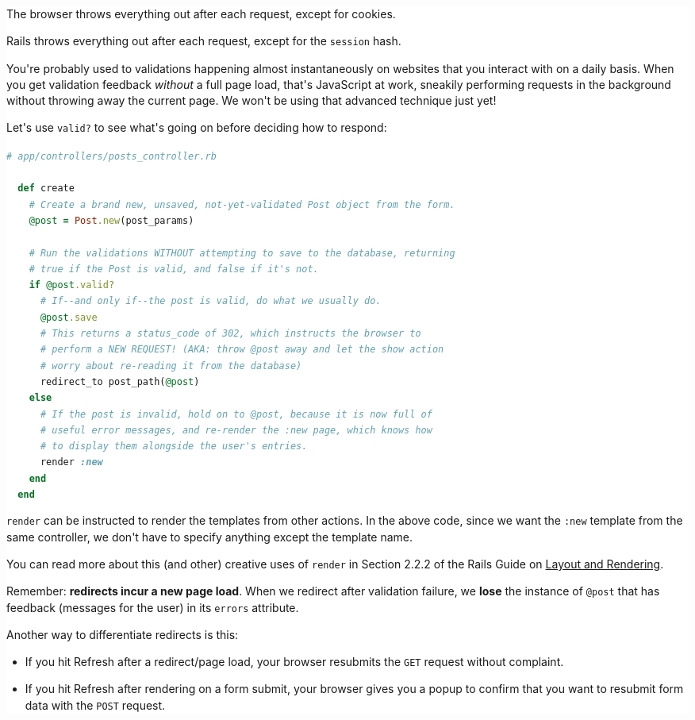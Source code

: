 The browser throws everything out after each request, except for cookies.

Rails throws everything out after each request, except for the `session` hash.

You're probably used to validations happening almost instantaneously on websites that you interact with on a daily basis. When you get validation feedback
*without* a full page load, that's JavaScript at work, sneakily performing requests in the background without throwing away the current page. We won't be using that advanced technique just yet!

Let's use `valid?` to see what's going on before deciding how to respond:

```ruby
# app/controllers/posts_controller.rb
 
  def create
    # Create a brand new, unsaved, not-yet-validated Post object from the form.
    @post = Post.new(post_params)
 
    # Run the validations WITHOUT attempting to save to the database, returning
    # true if the Post is valid, and false if it's not.
    if @post.valid?
      # If--and only if--the post is valid, do what we usually do.
      @post.save
      # This returns a status_code of 302, which instructs the browser to
      # perform a NEW REQUEST! (AKA: throw @post away and let the show action
      # worry about re-reading it from the database)
      redirect_to post_path(@post)
    else
      # If the post is invalid, hold on to @post, because it is now full of
      # useful error messages, and re-render the :new page, which knows how
      # to display them alongside the user's entries.
      render :new
    end
  end
```

`render` can be instructed to render the templates from other actions. In the above code, since we want the `:new` template from the same controller, we don't have to specify anything except the template name.

You can read more about this (and other) creative uses of `render` in Section 2.2.2 of the Rails Guide on [Layout and Rendering](http://guides.rubyonrails.org/layouts_and_rendering.html#using-render).

Remember: **redirects incur a new page load**. When we redirect after validation failure, we **lose** the instance of `@post` that has feedback (messages for the
user) in its `errors` attribute.

Another way to differentiate redirects is this:

+ If you hit Refresh after a redirect/page load, your browser resubmits the `GET` request without complaint.

+ If you hit Refresh after rendering on a form submit, your browser gives you a popup to confirm that you want to resubmit form data with the `POST` request.
